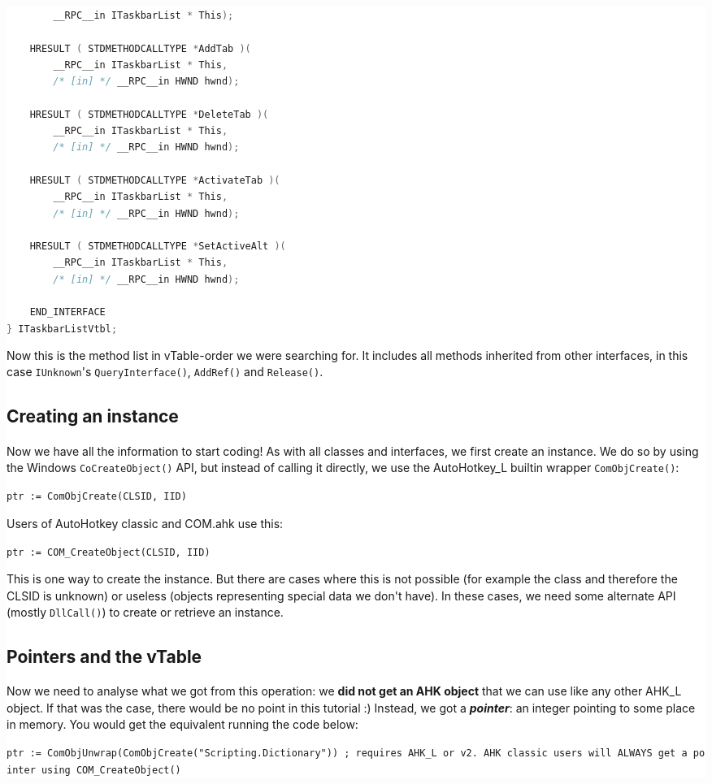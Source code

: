 ```cpp
		__RPC__in ITaskbarList * This);
	
	HRESULT ( STDMETHODCALLTYPE *AddTab )( 
		__RPC__in ITaskbarList * This,
		/* [in] */ __RPC__in HWND hwnd);
	
	HRESULT ( STDMETHODCALLTYPE *DeleteTab )( 
		__RPC__in ITaskbarList * This,
		/* [in] */ __RPC__in HWND hwnd);
	
	HRESULT ( STDMETHODCALLTYPE *ActivateTab )( 
		__RPC__in ITaskbarList * This,
		/* [in] */ __RPC__in HWND hwnd);
	
	HRESULT ( STDMETHODCALLTYPE *SetActiveAlt )( 
		__RPC__in ITaskbarList * This,
		/* [in] */ __RPC__in HWND hwnd);
	
	END_INTERFACE
} ITaskbarListVtbl;
```

Now this is the method list in vTable-order we were searching for. It includes all methods inherited from other interfaces, in this case `IUnknown`'s `QueryInterface()`, `AddRef()` and `Release()`.

## Creating an instance
Now we have all the information to start coding! As with all classes and interfaces, we first create an instance. We do so by using the Windows `CoCreateObject()` API, but instead of calling it directly, we use the AutoHotkey_L builtin wrapper `ComObjCreate()`:

```ahk
ptr := ComObjCreate(CLSID, IID)
```

Users of AutoHotkey classic and COM.ahk use this:

```ahk
ptr := COM_CreateObject(CLSID, IID)
```

This is one way to create the instance. But there are cases where this is not possible (for example the class and therefore the CLSID is unknown) or useless (objects representing special data we don't have). In these cases, we need some alternate API (mostly `DllCall()`) to create or retrieve an instance.

## Pointers and the vTable
Now we need to analyse what we got from this operation: we **did not get an AHK object** that we can use like any other AHK_L object. If that was the case, there would be no point in this tutorial :) Instead, we got a ***pointer***: an integer pointing to some place in memory. You would get the equivalent running the code below:

```ahk
ptr := ComObjUnwrap(ComObjCreate("Scripting.Dictionary")) ; requires AHK_L or v2. AHK classic users will ALWAYS get a pointer using COM_CreateObject()
```
